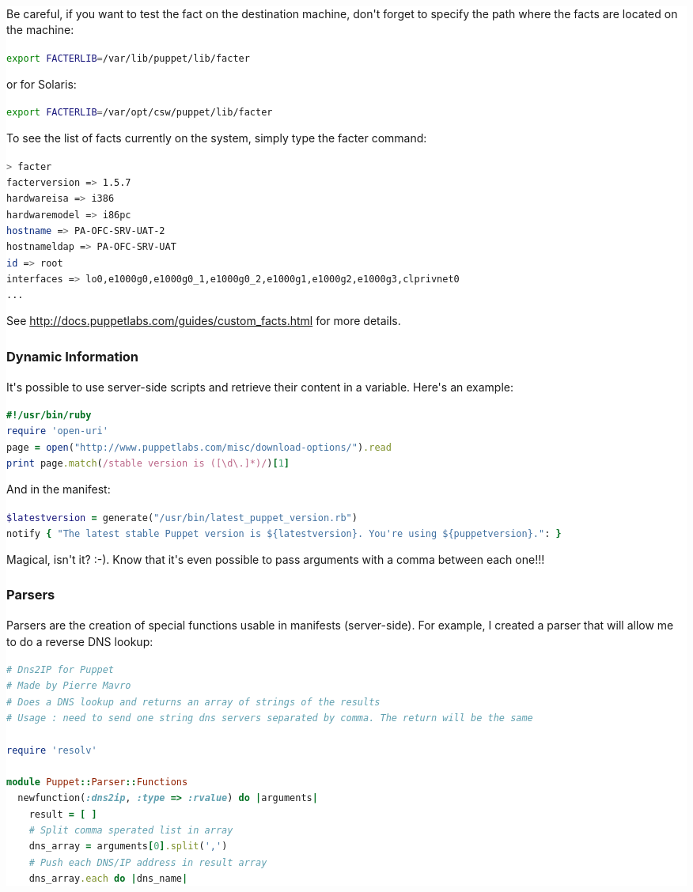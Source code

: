 Be careful, if you want to test the fact on the destination machine, don't forget to specify the path where the facts are located on the machine:

```bash
export FACTERLIB=/var/lib/puppet/lib/facter
```

or for Solaris:

```bash
export FACTERLIB=/var/opt/csw/puppet/lib/facter
```

To see the list of facts currently on the system, simply type the facter command:

```bash
> facter
facterversion => 1.5.7
hardwareisa => i386
hardwaremodel => i86pc
hostname => PA-OFC-SRV-UAT-2
hostnameldap => PA-OFC-SRV-UAT
id => root
interfaces => lo0,e1000g0,e1000g0_1,e1000g0_2,e1000g1,e1000g2,e1000g3,clprivnet0
...
```

See http://docs.puppetlabs.com/guides/custom_facts.html for more details.

### Dynamic Information

It's possible to use server-side scripts and retrieve their content in a variable. Here's an example:

```ruby
#!/usr/bin/ruby
require 'open-uri'
page = open("http://www.puppetlabs.com/misc/download-options/").read
print page.match(/stable version is ([\d\.]*)/)[1]
```

And in the manifest:

```ruby
$latestversion = generate("/usr/bin/latest_puppet_version.rb")
notify { "The latest stable Puppet version is ${latestversion}. You're using ${puppetversion}.": }
```

Magical, isn't it? :-). Know that it's even possible to pass arguments with a comma between each one!!!

### Parsers

Parsers are the creation of special functions usable in manifests (server-side). For example, I created a parser that will allow me to do a reverse DNS lookup:

```ruby
# Dns2IP for Puppet
# Made by Pierre Mavro
# Does a DNS lookup and returns an array of strings of the results
# Usage : need to send one string dns servers separated by comma. The return will be the same

require 'resolv'

module Puppet::Parser::Functions
  newfunction(:dns2ip, :type => :rvalue) do |arguments|
    result = [ ]
    # Split comma sperated list in array
    dns_array = arguments[0].split(',')
    # Push each DNS/IP address in result array
    dns_array.each do |dns_name|
```